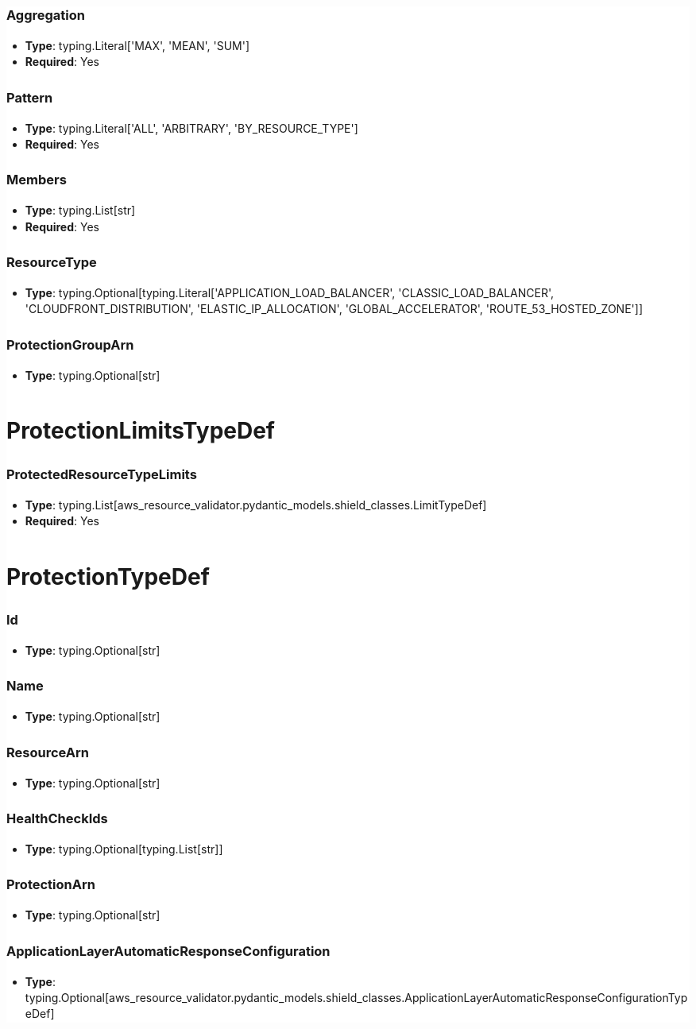 ### Aggregation
- **Type**: typing.Literal['MAX', 'MEAN', 'SUM']
- **Required**: Yes

### Pattern
- **Type**: typing.Literal['ALL', 'ARBITRARY', 'BY_RESOURCE_TYPE']
- **Required**: Yes

### Members
- **Type**: typing.List[str]
- **Required**: Yes

### ResourceType
- **Type**: typing.Optional[typing.Literal['APPLICATION_LOAD_BALANCER', 'CLASSIC_LOAD_BALANCER', 'CLOUDFRONT_DISTRIBUTION', 'ELASTIC_IP_ALLOCATION', 'GLOBAL_ACCELERATOR', 'ROUTE_53_HOSTED_ZONE']]

### ProtectionGroupArn
- **Type**: typing.Optional[str]


# ProtectionLimitsTypeDef

### ProtectedResourceTypeLimits
- **Type**: typing.List[aws_resource_validator.pydantic_models.shield_classes.LimitTypeDef]
- **Required**: Yes


# ProtectionTypeDef

### Id
- **Type**: typing.Optional[str]

### Name
- **Type**: typing.Optional[str]

### ResourceArn
- **Type**: typing.Optional[str]

### HealthCheckIds
- **Type**: typing.Optional[typing.List[str]]

### ProtectionArn
- **Type**: typing.Optional[str]

### ApplicationLayerAutomaticResponseConfiguration
- **Type**: typing.Optional[aws_resource_validator.pydantic_models.shield_classes.ApplicationLayerAutomaticResponseConfigurationTypeDef]

